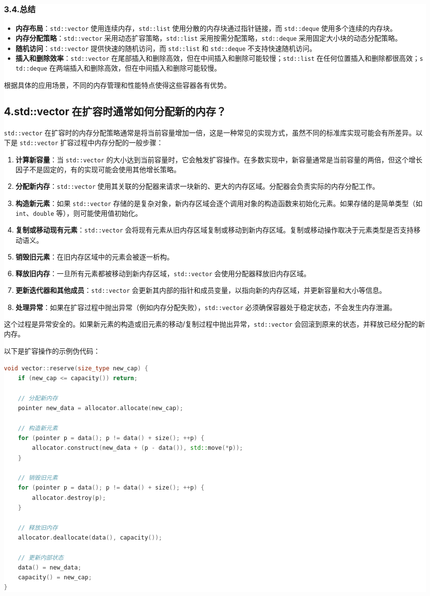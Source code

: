 ### 3.4.总结

- **内存布局**：`std::vector` 使用连续内存，`std::list` 使用分散的内存块通过指针链接，而 `std::deque` 使用多个连续的内存块。
- **内存分配策略**：`std::vector` 采用动态扩容策略，`std::list` 采用按需分配策略，`std::deque` 采用固定大小块的动态分配策略。
- **随机访问**：`std::vector` 提供快速的随机访问，而 `std::list` 和 `std::deque` 不支持快速随机访问。
- **插入和删除效率**：`std::vector` 在尾部插入和删除高效，但在中间插入和删除可能较慢；`std::list` 在任何位置插入和删除都很高效；`std::deque` 在两端插入和删除高效，但在中间插入和删除可能较慢。

根据具体的应用场景，不同的内存管理和性能特点使得这些容器各有优势。

## 4.std::vector 在扩容时通常如何分配新的内存？

`std::vector` 在扩容时的内存分配策略通常是将当前容量增加一倍，这是一种常见的实现方式，虽然不同的标准库实现可能会有所差异。以下是 `std::vector` 扩容过程中内存分配的一般步骤：

1. **计算新容量**：当 `std::vector` 的大小达到当前容量时，它会触发扩容操作。在多数实现中，新容量通常是当前容量的两倍，但这个增长因子不是固定的，有的实现可能会使用其他增长策略。

2. **分配新内存**：`std::vector` 使用其关联的分配器来请求一块新的、更大的内存区域。分配器会负责实际的内存分配工作。

3. **构造新元素**：如果 `std::vector` 存储的是复杂对象，新内存区域会逐个调用对象的构造函数来初始化元素。如果存储的是简单类型（如 `int`、`double` 等），则可能使用值初始化。

4. **复制或移动现有元素**：`std::vector` 会将现有元素从旧内存区域复制或移动到新内存区域。复制或移动操作取决于元素类型是否支持移动语义。

5. **销毁旧元素**：在旧内存区域中的元素会被逐一析构。

6. **释放旧内存**：一旦所有元素都被移动到新内存区域，`std::vector` 会使用分配器释放旧内存区域。

7. **更新迭代器和其他成员**：`std::vector` 会更新其内部的指针和成员变量，以指向新的内存区域，并更新容量和大小等信息。

8. **处理异常**：如果在扩容过程中抛出异常（例如内存分配失败），`std::vector` 必须确保容器处于稳定状态，不会发生内存泄漏。

这个过程是异常安全的。如果新元素的构造或旧元素的移动/复制过程中抛出异常，`std::vector` 会回滚到原来的状态，并释放已经分配的新内存。

以下是扩容操作的示例伪代码：

```cpp
void vector::reserve(size_type new_cap) {
    if (new_cap <= capacity()) return;

    // 分配新内存
    pointer new_data = allocator.allocate(new_cap);

    // 构造新元素
    for (pointer p = data(); p != data() + size(); ++p) {
        allocator.construct(new_data + (p - data()), std::move(*p));
    }

    // 销毁旧元素
    for (pointer p = data(); p != data() + size(); ++p) {
        allocator.destroy(p);
    }

    // 释放旧内存
    allocator.deallocate(data(), capacity());

    // 更新内部状态
    data() = new_data;
    capacity() = new_cap;
}
```
